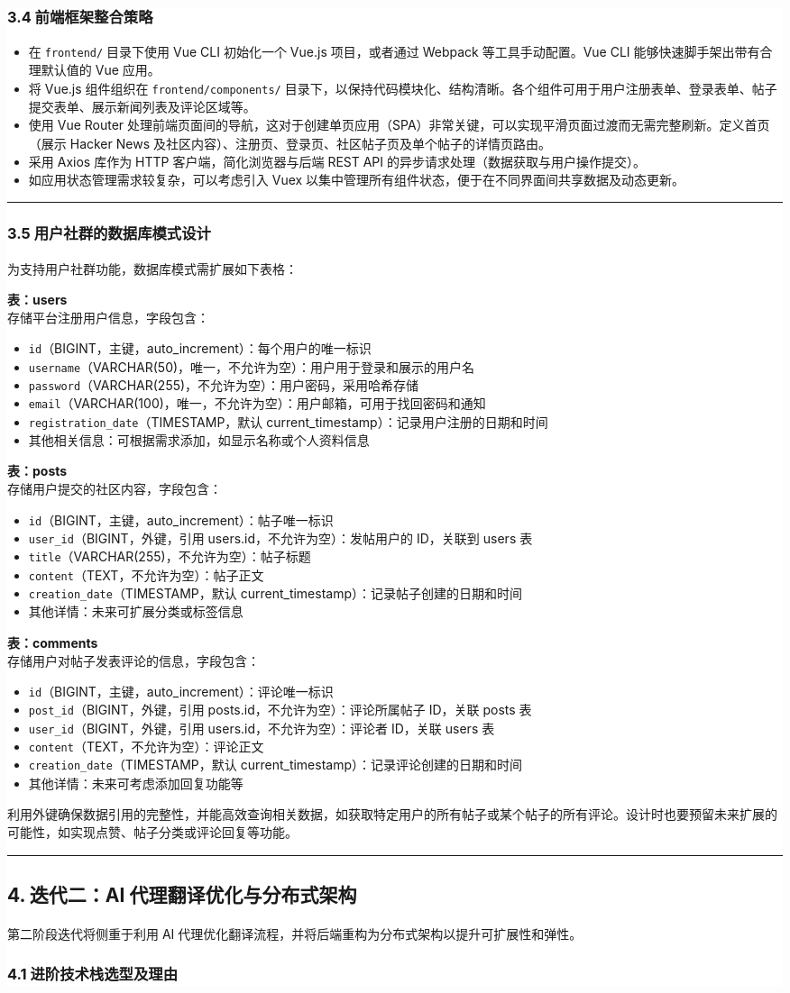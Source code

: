 
### 3.4 前端框架整合策略

- 在 `frontend/` 目录下使用 Vue CLI 初始化一个 Vue.js 项目，或者通过 Webpack 等工具手动配置。Vue CLI 能够快速脚手架出带有合理默认值的 Vue 应用。
- 将 Vue.js 组件组织在 `frontend/components/` 目录下，以保持代码模块化、结构清晰。各个组件可用于用户注册表单、登录表单、帖子提交表单、展示新闻列表及评论区域等。
- 使用 Vue Router 处理前端页面间的导航，这对于创建单页应用（SPA）非常关键，可以实现平滑页面过渡而无需完整刷新。定义首页（展示 Hacker News 及社区内容）、注册页、登录页、社区帖子页及单个帖子的详情页路由。
- 采用 Axios 库作为 HTTP 客户端，简化浏览器与后端 REST API 的异步请求处理（数据获取与用户操作提交）。
- 如应用状态管理需求较复杂，可以考虑引入 Vuex 以集中管理所有组件状态，便于在不同界面间共享数据及动态更新。

---

### 3.5 用户社群的数据库模式设计

为支持用户社群功能，数据库模式需扩展如下表格：

**表：users**  
存储平台注册用户信息，字段包含：

- `id`（BIGINT，主键，auto_increment）：每个用户的唯一标识
- `username`（VARCHAR(50)，唯一，不允许为空）：用户用于登录和展示的用户名
- `password`（VARCHAR(255)，不允许为空）：用户密码，采用哈希存储
- `email`（VARCHAR(100)，唯一，不允许为空）：用户邮箱，可用于找回密码和通知
- `registration_date`（TIMESTAMP，默认 current_timestamp）：记录用户注册的日期和时间
- 其他相关信息：可根据需求添加，如显示名称或个人资料信息

**表：posts**  
存储用户提交的社区内容，字段包含：

- `id`（BIGINT，主键，auto_increment）：帖子唯一标识
- `user_id`（BIGINT，外键，引用 users.id，不允许为空）：发帖用户的 ID，关联到 users 表
- `title`（VARCHAR(255)，不允许为空）：帖子标题
- `content`（TEXT，不允许为空）：帖子正文
- `creation_date`（TIMESTAMP，默认 current_timestamp）：记录帖子创建的日期和时间
- 其他详情：未来可扩展分类或标签信息

**表：comments**  
存储用户对帖子发表评论的信息，字段包含：

- `id`（BIGINT，主键，auto_increment）：评论唯一标识
- `post_id`（BIGINT，外键，引用 posts.id，不允许为空）：评论所属帖子 ID，关联 posts 表
- `user_id`（BIGINT，外键，引用 users.id，不允许为空）：评论者 ID，关联 users 表
- `content`（TEXT，不允许为空）：评论正文
- `creation_date`（TIMESTAMP，默认 current_timestamp）：记录评论创建的日期和时间
- 其他详情：未来可考虑添加回复功能等

利用外键确保数据引用的完整性，并能高效查询相关数据，如获取特定用户的所有帖子或某个帖子的所有评论。设计时也要预留未来扩展的可能性，如实现点赞、帖子分类或评论回复等功能。

---

## 4. 迭代二：AI 代理翻译优化与分布式架构

第二阶段迭代将侧重于利用 AI 代理优化翻译流程，并将后端重构为分布式架构以提升可扩展性和弹性。

### 4.1 进阶技术栈选型及理由
